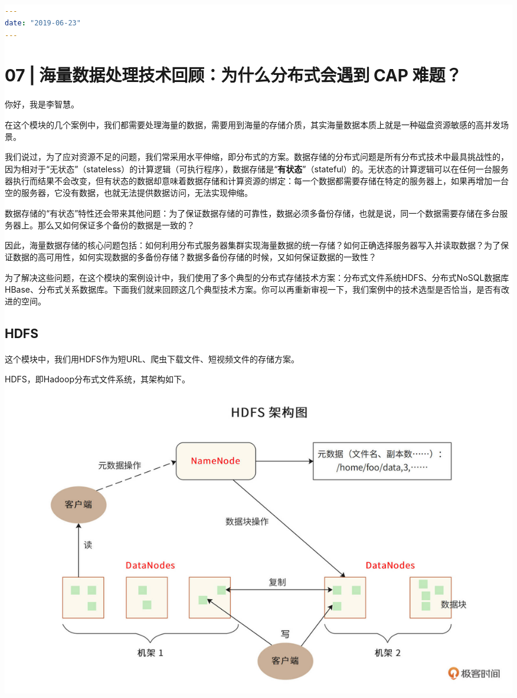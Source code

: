 ```yaml
---
date: "2019-06-23"
---  
```

      
# 07 | 海量数据处理技术回顾：为什么分布式会遇到 CAP 难题？
你好，我是李智慧。

在这个模块的几个案例中，我们都需要处理海量的数据，需要用到海量的存储介质，其实海量数据本质上就是一种磁盘资源敏感的高并发场景。

我们说过，为了应对资源不足的问题，我们常采用水平伸缩，即分布式的方案。数据存储的分布式问题是所有分布式技术中最具挑战性的，因为相对于“无状态”（stateless）的计算逻辑（可执行程序），数据存储是“**有状态**”（stateful）的。无状态的计算逻辑可以在任何一台服务器执行而结果不会改变，但有状态的数据却意味着数据存储和计算资源的绑定：每一个数据都需要存储在特定的服务器上，如果再增加一台空的服务器，它没有数据，也就无法提供数据访问，无法实现伸缩。

数据存储的“有状态”特性还会带来其他问题：为了保证数据存储的可靠性，数据必须多备份存储，也就是说，同一个数据需要存储在多台服务器上。那么又如何保证多个备份的数据是一致的？

因此，海量数据存储的核心问题包括：如何利用分布式服务器集群实现海量数据的统一存储？如何正确选择服务器写入并读取数据？为了保证数据的高可用性，如何实现数据的多备份存储？数据多备份存储的时候，又如何保证数据的一致性？

为了解决这些问题，在这个模块的案例设计中，我们使用了多个典型的分布式存储技术方案：分布式文件系统HDFS、分布式NoSQL数据库HBase、分布式关系数据库。下面我们就来回顾这几个典型技术方案。你可以再重新审视一下，我们案例中的技术选型是否恰当，是否有改进的空间。



## HDFS

这个模块中，我们用HDFS作为短URL、爬虫下载文件、短视频文件的存储方案。

HDFS，即Hadoop分布式文件系统，其架构如下。

![图片](./httpsstatic001geekbangorgresourceimageb1f2b128684043403aaf314fb32bc23847f2.jpg)
